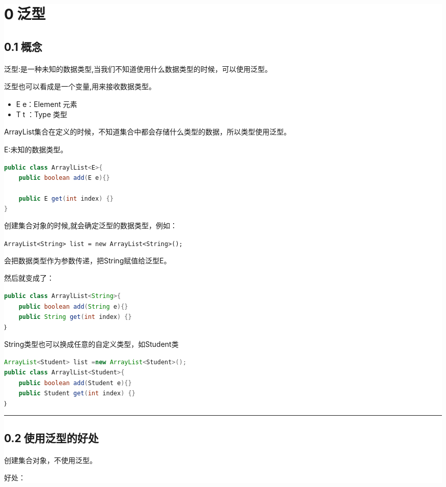 # 0 泛型

## 0.1 概念

泛型:是一种未知的数据类型,当我们不知道使用什么数据类型的时候，可以使用泛型。

泛型也可以看成是一个变量,用来接收数据类型。

- E e：Element 元素
- T t ：Type 类型

ArrayList集合在定义的时候，不知道集合中都会存储什么类型的数据，所以类型使用泛型。

E:未知的数据类型。

```java
public class ArraylList<E>{
    public boolean add(E e){}

    public E get(int index) {}
}
```



创建集合对象的时候,就会确定泛型的数据类型，例如：

`ArrayList<String> list = new ArrayList<String>();`

会把数据类型作为参数传递，把String赋值给泛型E。

然后就变成了：

```java
public class ArraylList<String>{
    public boolean add(String e){}
	public String get(int index) {}
｝
```

String类型也可以换成任意的自定义类型，如Student类

```java
ArrayList<Student> list =new ArrayList<Student>();
public class ArraylList<Student>{
    public boolean add(Student e){}
	public Student get(int index) {}
｝
```

------

## 0.2 使用泛型的好处

创建集合对象，不使用泛型。

好处：
